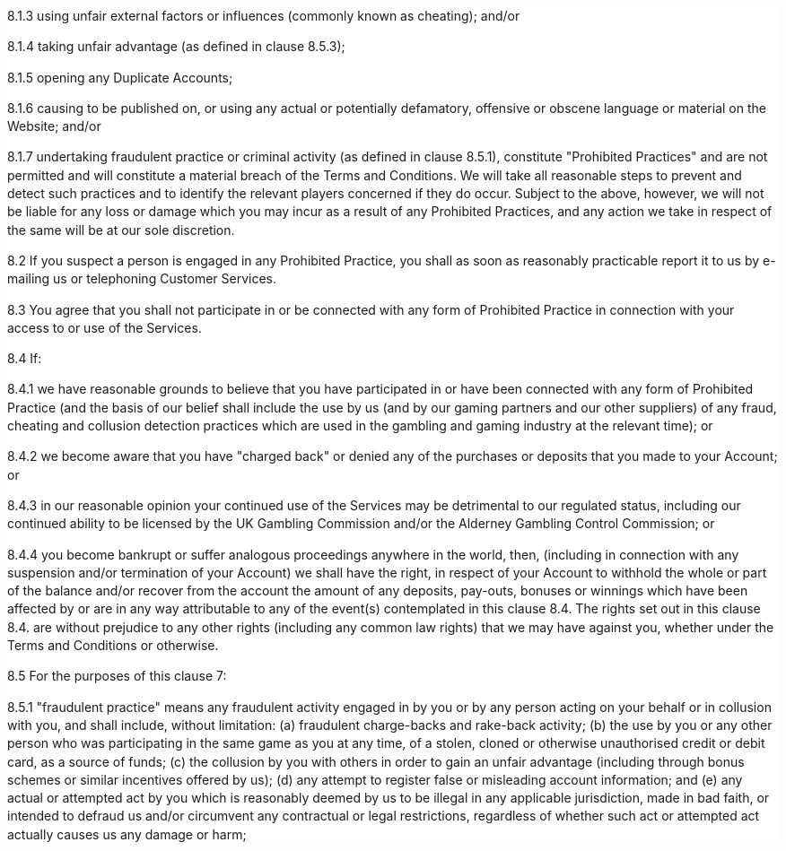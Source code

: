   8.1.3 using unfair external factors or influences (commonly known as cheating); and/or

  8.1.4 taking unfair advantage (as defined in clause 8.5.3);

  8.1.5 opening any Duplicate Accounts;

  8.1.6 causing to be published on, or using any actual or potentially defamatory, offensive or obscene language or material on the Website; and/or

  8.1.7 undertaking fraudulent practice or criminal activity (as defined in clause 8.5.1), constitute "Prohibited Practices" and are not permitted and will constitute a material breach of the Terms and Conditions. We will take all reasonable steps to prevent and detect such practices and to identify the relevant players concerned if they do occur. Subject to the above, however, we will not be liable for any loss or damage which you may incur as a result of any Prohibited Practices, and any action we take in respect of the same will be at our sole discretion.

  8.2 If you suspect a person is engaged in any Prohibited Practice, you shall as soon as reasonably practicable report it to us by e-mailing us or telephoning Customer Services.

  8.3 You agree that you shall not participate in or be connected with any form of Prohibited Practice in connection with your access to or use of the Services.

  8.4 If:

  8.4.1 we have reasonable grounds to believe that you have participated in or have been connected with any form of Prohibited Practice (and the basis of our belief shall include the use by us (and by our gaming partners and our other suppliers) of any fraud, cheating and collusion detection practices which are used in the gambling and gaming industry at the relevant time); or

  8.4.2 we become aware that you have "charged back" or denied any of the purchases or deposits that you made to your Account; or

  8.4.3 in our reasonable opinion your continued use of the Services may be detrimental to our regulated status, including our continued ability to be licensed by the UK Gambling Commission and/or the Alderney Gambling Control Commission; or

  8.4.4 you become bankrupt or suffer analogous proceedings anywhere in the world, then, (including in connection with any suspension and/or termination of your Account) we shall have the right, in respect of your Account to withhold the whole or part of the balance and/or recover from the account the amount of any deposits, pay-outs, bonuses or winnings which have been affected by or are in any way attributable to any of the event(s) contemplated in this clause 8.4. The rights set out in this clause 8.4. are without prejudice to any other rights (including any common law rights) that we may have against you, whether under the Terms and Conditions or otherwise.

  8.5 For the purposes of this clause 7:

  8.5.1 "fraudulent practice" means any fraudulent activity engaged in by you or by any person acting on your behalf or in collusion with you, and shall include, without limitation: (a) fraudulent charge-backs and rake-back activity; (b) the use by you or any other person who was participating in the same game as you at any time, of a stolen, cloned or otherwise unauthorised credit or debit card, as a source of funds; (c) the collusion by you with others in order to gain an unfair advantage (including through bonus schemes or similar incentives offered by us); (d) any attempt to register false or misleading account information; and (e) any actual or attempted act by you which is reasonably deemed by us to be illegal in any applicable jurisdiction, made in bad faith, or intended to defraud us and/or circumvent any contractual or legal restrictions, regardless of whether such act or attempted act actually causes us any damage or harm;
